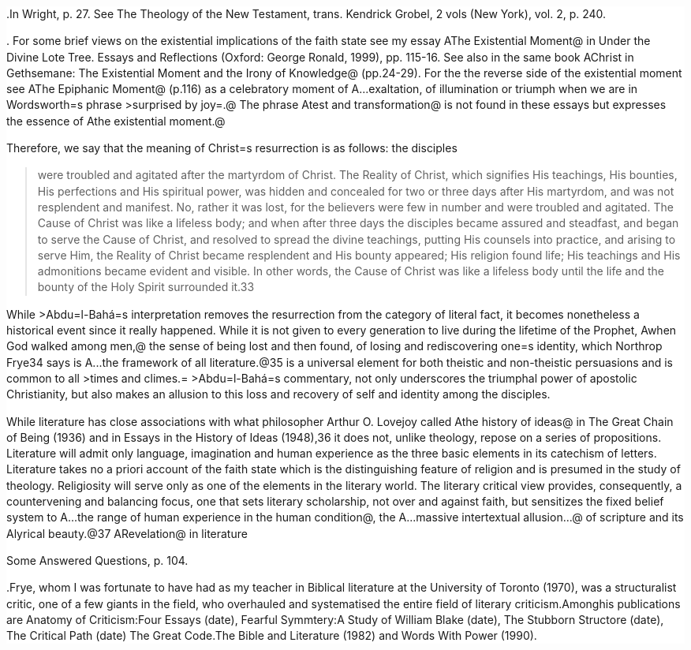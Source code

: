 .In Wright, p. 27. See The Theology of the New Testament, trans. Kendrick Grobel, 2 vols (New York), vol. 2, p. 240.

. For some brief views on the existential implications of the faith state see my essay AThe Existential Moment@ in
Under the Divine Lote Tree. Essays and Reflections (Oxford: George Ronald, 1999), pp. 115-16. See also in the same book
AChrist in Gethsemane: The Existential Moment and the Irony of Knowledge@ (pp.24-29). For the the reverse side of the
existential moment see AThe Epiphanic Moment@ (p.116) as a celebratory moment of A...exaltation, of illumination or triumph
when we are in Wordsworth=s phrase >surprised by joy=.@ The phrase Atest and transformation@ is not found in these essays but
expresses the essence of Athe existential moment.@

Therefore, we say that the meaning of Christ=s resurrection is as follows: the disciples
> were troubled and agitated after the martyrdom of Christ. The Reality of Christ, which
> signifies His teachings, His bounties, His perfections and His spiritual power, was hidden
> and concealed for two or three days after His martyrdom, and was not resplendent and
> manifest. No, rather it was lost, for the believers were few in number and were troubled
> and agitated. The Cause of Christ was like a lifeless body; and when after three days the
> disciples became assured and steadfast, and began to serve the Cause of Christ, and
> resolved to spread the divine teachings, putting His counsels into practice, and arising to
> serve Him, the Reality of Christ became resplendent and His bounty appeared; His
> religion found life; His teachings and His admonitions became evident and visible. In
> other words, the Cause of Christ was like a lifeless body until the life and the bounty of
> the Holy Spirit surrounded it.33

While >Abdu=l-Bahá=s interpretation removes the resurrection from the category of literal
fact, it becomes nonetheless a historical event since it really happened. While it is not given to
every generation to live during the lifetime of the Prophet, Awhen God walked among men,@ the
sense of being lost and then found, of losing and rediscovering one=s identity, which Northrop
Frye34 says is A...the framework of all literature.@35 is a universal element for both theistic and
non-theistic persuasions and is common to all >times and climes.= >Abdu=l-Bahá=s commentary,
not only underscores the triumphal power of apostolic Christianity, but also makes an allusion to
this loss and recovery of self and identity among the disciples.

While literature has close associations with what philosopher Arthur O. Lovejoy called
Athe history of ideas@ in The Great Chain of Being (1936) and in Essays in the History of Ideas
(1948),36 it does not, unlike theology, repose on a series of propositions. Literature will admit
only language, imagination and human experience as the three basic elements in its catechism of
letters. Literature takes no a priori account of the faith state which is the distinguishing feature
of religion and is presumed in the study of theology. Religiosity will serve only as one of the
elements in the literary world. The literary critical view provides, consequently, a countervening
and balancing focus, one that sets literary scholarship, not over and against faith, but sensitizes
the fixed belief system to A...the range of human experience in the human condition@, the
A...massive intertextual allusion...@ of scripture and its Alyrical beauty.@37 ARevelation@ in literature

Some Answered Questions, p. 104.

.Frye, whom I was fortunate to have had as my teacher in Biblical literature at the University of Toronto (1970), was
a structuralist critic, one of a few giants in the field, who overhauled and systematised the entire field of literary
criticism.Amonghis publications are Anatomy of Criticism:Four Essays (date), Fearful Symmtery:A Study of William Blake
(date), The Stubborn Structore (date), The Critical Path (date) The Great Code.The Bible and Literature (1982) and Words With
Power (1990).
